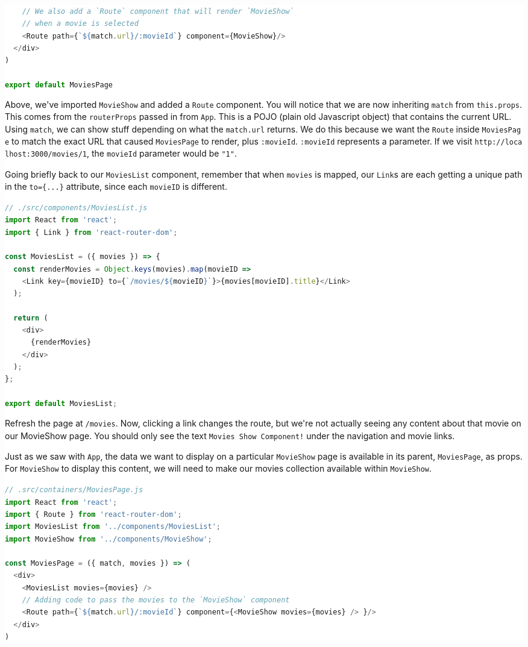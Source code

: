 ```javascript
    // We also add a `Route` component that will render `MovieShow`
    // when a movie is selected
    <Route path={`${match.url}/:movieId`} component={MovieShow}/>
  </div>
)

export default MoviesPage
```

Above, we've  imported `MovieShow` and added a `Route` component. You will
notice that we are now inheriting `match` from `this.props`. This comes from the
`routerProps` passed in from `App`. This is a POJO (plain old Javascript object)
that contains the current URL. Using `match`, we can show stuff depending on
what the `match.url` returns. We do this because we want the `Route` inside
`MoviesPage` to match the exact URL that caused `MoviesPage` to render, plus
`:movieId`. `:movieId` represents a parameter. If we visit
`http://localhost:3000/movies/1`, the `movieId` parameter would be `"1"`.

Going briefly back to our `MoviesList` component, remember that when `movies` is
mapped, our `Link`s are each getting a unique path in the `to={...}` attribute,
since each `movieID` is different.

```javascript
// ./src/components/MoviesList.js
import React from 'react';
import { Link } from 'react-router-dom';

const MoviesList = ({ movies }) => {
  const renderMovies = Object.keys(movies).map(movieID =>
    <Link key={movieID} to={`/movies/${movieID}`}>{movies[movieID].title}</Link>
  );

  return (
    <div>
      {renderMovies}
    </div>
  );
};

export default MoviesList;
```

Refresh the page at `/movies`. Now, clicking a link changes the route, but we're
not actually seeing any content about that movie on our MovieShow page. You should 
only see the text `Movies Show Component!` under the navigation and movie links.

Just as we saw with `App`, the data we want to display on a particular
`MovieShow` page is available in its parent, `MoviesPage`, as props. For
`MovieShow` to display this content, we will need to make our movies collection
available within `MovieShow`.

```javascript
// .src/containers/MoviesPage.js
import React from 'react';
import { Route } from 'react-router-dom';
import MoviesList from '../components/MoviesList';
import MovieShow from '../components/MovieShow';

const MoviesPage = ({ match, movies }) => (
  <div>
    <MoviesList movies={movies} />
    // Adding code to pass the movies to the `MovieShow` component
    <Route path={`${match.url}/:movieId`} component={<MovieShow movies={movies} /> }/>
  </div>
)

```

[object destructuring]: https://developer.mozilla.org/en-US/docs/Web/JavaScript/Reference/Operators/Destructuring_assignment